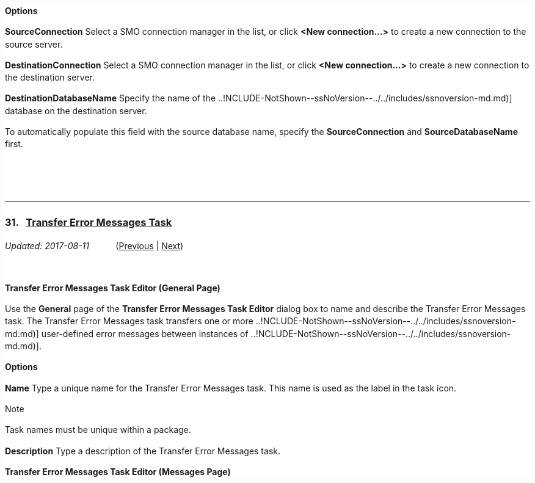 **Options**

 **SourceConnection**
 Select a SMO connection manager in the list, or click **\<New connection...>** to create a new connection to the source server.

 **DestinationConnection**
 Select a SMO connection manager in the list, or click **\<New connection...>** to create a new connection to the destination server.

 **DestinationDatabaseName**
 Specify the name of the ..!NCLUDE-NotShown--ssNoVersion--../../includes/ssnoversion-md.md)] database on the destination server.

 To automatically populate this field with the source database name, specify the **SourceConnection** and **SourceDatabaseName** first.



&nbsp;

&nbsp;

---

<a name="TitleNum_31"/>

### 31. &nbsp; [Transfer Error Messages Task](control-flow/transfer-error-messages-task.md)

*Updated: 2017-08-11* &nbsp; &nbsp; &nbsp; &nbsp; &nbsp;  ([Previous](#TitleNum_30) | [Next](#TitleNum_32))



&nbsp;






**Transfer Error Messages Task Editor (General Page)**

  Use the **General** page of the **Transfer Error Messages Task Editor** dialog box to name and describe the Transfer Error Messages task. The Transfer Error Messages task transfers one or more ..!NCLUDE-NotShown--ssNoVersion--../../includes/ssnoversion-md.md)] user-defined error messages between instances of ..!NCLUDE-NotShown--ssNoVersion--../../includes/ssnoversion-md.md)].

**Options**

 **Name**
 Type a unique name for the Transfer Error Messages task. This name is used as the label in the task icon.

> [!NOTE]
>  Task names must be unique within a package.

 **Description**
 Type a description of the Transfer Error Messages task.

**Transfer Error Messages Task Editor (Messages Page)**
